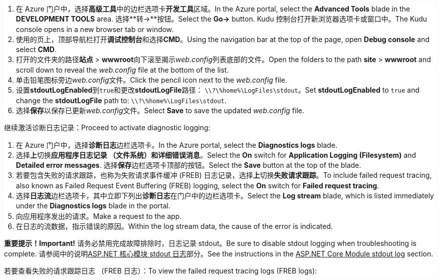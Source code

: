 1. <span data-ttu-id="d9f0d-221">在 Azure 门户中，选择**高级工具**中的边栏选项卡**开发工具**区域。</span><span class="sxs-lookup"><span data-stu-id="d9f0d-221">In the Azure portal, select the **Advanced Tools** blade in the **DEVELOPMENT TOOLS** area.</span></span> <span data-ttu-id="d9f0d-222">选择**转&rarr;**按钮。</span><span class="sxs-lookup"><span data-stu-id="d9f0d-222">Select the **Go&rarr;** button.</span></span> <span data-ttu-id="d9f0d-223">Kudu 控制台打开新浏览器选项卡或窗口中。</span><span class="sxs-lookup"><span data-stu-id="d9f0d-223">The Kudu console opens in a new browser tab or window.</span></span>
1. <span data-ttu-id="d9f0d-224">使用的页上，顶部导航栏打开**调试控制台**和选择**CMD**。</span><span class="sxs-lookup"><span data-stu-id="d9f0d-224">Using the navigation bar at the top of the page, open **Debug console** and select **CMD**.</span></span>
1. <span data-ttu-id="d9f0d-225">打开的文件夹的路径**站点** > **wwwroot**向下滚至揭示*web.config*列表底部的文件。</span><span class="sxs-lookup"><span data-stu-id="d9f0d-225">Open the folders to the path **site** > **wwwroot** and scroll down to reveal the *web.config* file at the bottom of the list.</span></span>
1. <span data-ttu-id="d9f0d-226">单击铅笔图标旁边*web.config*文件。</span><span class="sxs-lookup"><span data-stu-id="d9f0d-226">Click the pencil icon next to the *web.config* file.</span></span>
1. <span data-ttu-id="d9f0d-227">设置**stdoutLogEnabled**到`true`和更改**stdoutLogFile**路径： `\\?\%home%\LogFiles\stdout`。</span><span class="sxs-lookup"><span data-stu-id="d9f0d-227">Set **stdoutLogEnabled** to `true` and change the **stdoutLogFile** path to: `\\?\%home%\LogFiles\stdout`.</span></span>
1. <span data-ttu-id="d9f0d-228">选择**保存**以保存已更新*web.config*文件。</span><span class="sxs-lookup"><span data-stu-id="d9f0d-228">Select **Save** to save the updated *web.config* file.</span></span>

<span data-ttu-id="d9f0d-229">继续激活诊断日志记录：</span><span class="sxs-lookup"><span data-stu-id="d9f0d-229">Proceed to activate diagnostic logging:</span></span>

1. <span data-ttu-id="d9f0d-230">在 Azure 门户中，选择**诊断日志**边栏选项卡。</span><span class="sxs-lookup"><span data-stu-id="d9f0d-230">In the Azure portal, select the **Diagnostics logs** blade.</span></span>
1. <span data-ttu-id="d9f0d-231">选择**上**切换**应用程序日志记录 （文件系统）**和**详细错误消息**。</span><span class="sxs-lookup"><span data-stu-id="d9f0d-231">Select the **On** switch for **Application Logging (Filesystem)** and **Detailed error messages**.</span></span> <span data-ttu-id="d9f0d-232">选择**保存**边栏选项卡顶部的按钮。</span><span class="sxs-lookup"><span data-stu-id="d9f0d-232">Select the **Save** button at the top of the blade.</span></span>
1. <span data-ttu-id="d9f0d-233">若要包含失败的请求跟踪，也称为失败请求事件缓冲 (FREB) 日志记录，选择**上**切换**失败请求跟踪**。</span><span class="sxs-lookup"><span data-stu-id="d9f0d-233">To include failed request tracing, also known as Failed Request Event Buffering (FREB) logging, select the **On** switch for **Failed request tracing**.</span></span> 
1. <span data-ttu-id="d9f0d-234">选择**日志流**边栏选项卡，其中立即下列出**诊断日志**在门户中的边栏选项卡。</span><span class="sxs-lookup"><span data-stu-id="d9f0d-234">Select the **Log stream** blade, which is listed immediately under the **Diagnostics logs** blade in the portal.</span></span>
1. <span data-ttu-id="d9f0d-235">向应用程序发出的请求。</span><span class="sxs-lookup"><span data-stu-id="d9f0d-235">Make a request to the app.</span></span>
1. <span data-ttu-id="d9f0d-236">在日志的流数据，指示错误的原因。</span><span class="sxs-lookup"><span data-stu-id="d9f0d-236">Within the log stream data, the cause of the error is indicated.</span></span>

<span data-ttu-id="d9f0d-237">**重要提示！**</span><span class="sxs-lookup"><span data-stu-id="d9f0d-237">**Important!**</span></span> <span data-ttu-id="d9f0d-238">请务必禁用完成故障排除时，日志记录 stdout。</span><span class="sxs-lookup"><span data-stu-id="d9f0d-238">Be sure to disable stdout logging when troubleshooting is complete.</span></span> <span data-ttu-id="d9f0d-239">请参阅中的说明[ASP.NET 核心模块 stdout 日志](#aspnet-core-module-stdout-log)部分。</span><span class="sxs-lookup"><span data-stu-id="d9f0d-239">See the instructions in the [ASP.NET Core Module stdout log](#aspnet-core-module-stdout-log) section.</span></span>

<span data-ttu-id="d9f0d-240">若要查看失败的请求跟踪日志 （FREB 日志）：</span><span class="sxs-lookup"><span data-stu-id="d9f0d-240">To view the failed request tracing logs (FREB logs):</span></span>
